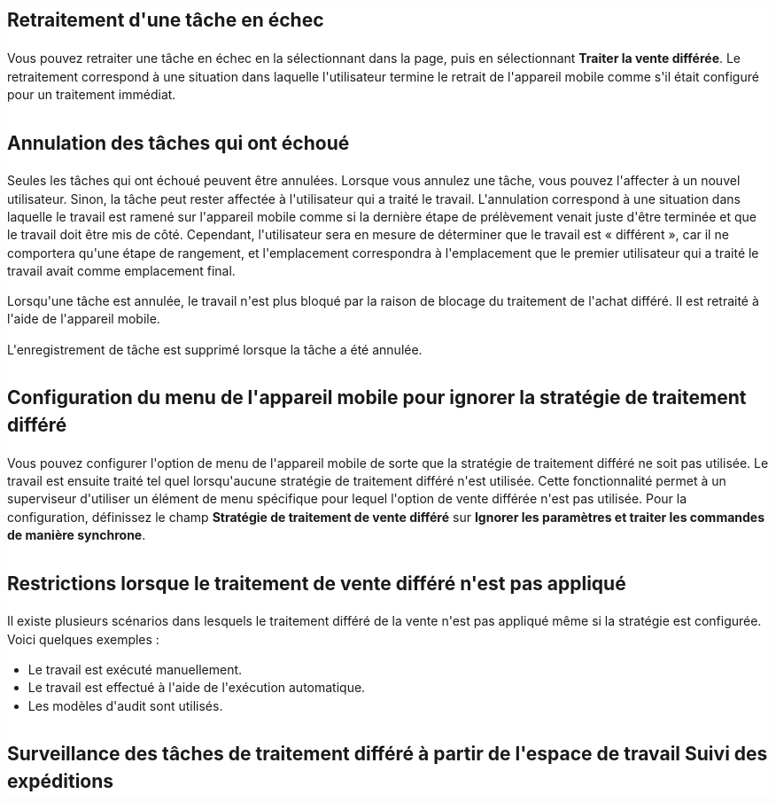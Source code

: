 ## <a name="reprocessing-a-failed-task"></a>Retraitement d'une tâche en échec

Vous pouvez retraiter une tâche en échec en la sélectionnant dans la page, puis en sélectionnant **Traiter la vente différée**. Le retraitement correspond à une situation dans laquelle l'utilisateur termine le retrait de l'appareil mobile comme s'il était configuré pour un traitement immédiat.

## <a name="canceling-failed-tasks"></a>Annulation des tâches qui ont échoué

Seules les tâches qui ont échoué peuvent être annulées. Lorsque vous annulez une tâche, vous pouvez l'affecter à un nouvel utilisateur. Sinon, la tâche peut rester affectée à l'utilisateur qui a traité le travail. L'annulation correspond à une situation dans laquelle le travail est ramené sur l'appareil mobile comme si la dernière étape de prélèvement venait juste d'être terminée et que le travail doit être mis de côté. Cependant, l'utilisateur sera en mesure de déterminer que le travail est « différent », car il ne comportera qu'une étape de rangement, et l'emplacement correspondra à l'emplacement que le premier utilisateur qui a traité le travail avait comme emplacement final.

Lorsqu'une tâche est annulée, le travail n'est plus bloqué par la raison de blocage du traitement de l'achat différé. Il est retraité à l'aide de l'appareil mobile.

L'enregistrement de tâche est supprimé lorsque la tâche a été annulée.

## <a name="configuring-the-mobile-device-menu-to-skip-the-deferred-processing-policy"></a>Configuration du menu de l'appareil mobile pour ignorer la stratégie de traitement différé

Vous pouvez configurer l'option de menu de l'appareil mobile de sorte que la stratégie de traitement différé ne soit pas utilisée. Le travail est ensuite traité tel quel lorsqu'aucune stratégie de traitement différé n'est utilisée. Cette fonctionnalité permet à un superviseur d'utiliser un élément de menu spécifique pour lequel l'option de vente différée n'est pas utilisée. Pour la configuration, définissez le champ **Stratégie de traitement de vente différé** sur **Ignorer les paramètres et traiter les commandes de manière synchrone**. 

## <a name="restrictions-when-the-deferred-put-processing-isnt-applied"></a>Restrictions lorsque le traitement de vente différé n'est pas appliqué

Il existe plusieurs scénarios dans lesquels le traitement différé de la vente n'est pas appliqué même si la stratégie est configurée. Voici quelques exemples :

- Le travail est exécuté manuellement.
- Le travail est effectué à l'aide de l'exécution automatique.
- Les modèles d'audit sont utilisés.


## <a name="monitoring-the-deferred-processing-tasks-from-the-outbound-work-monitoring-workspace"></a>Surveillance des tâches de traitement différé à partir de l'espace de travail Suivi des expéditions

